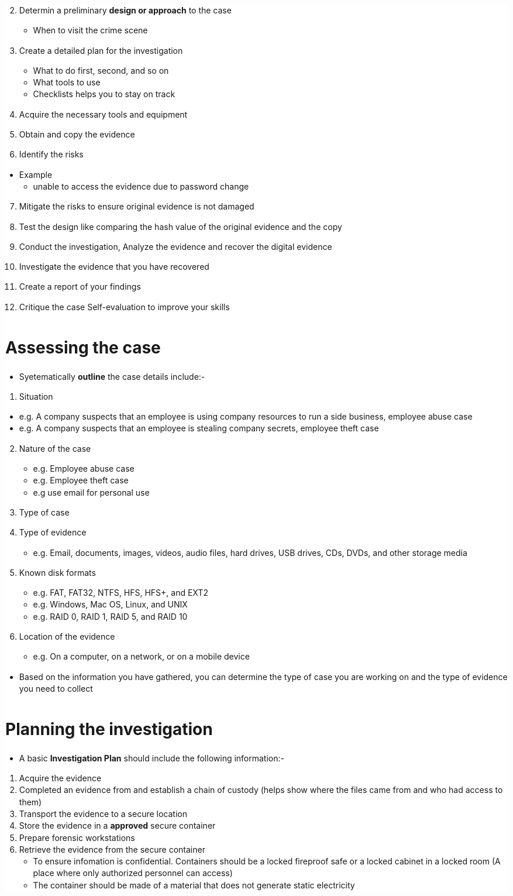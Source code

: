 2. Determin a preliminary **design or approach** to the case 
   - When to visit the crime scene

3. Create a detailed plan for the investigation 
   - What to do first, second, and so on
   - What tools to use
   - Checklists helps you to stay on track

4. Acquire the necessary tools and equipment
5. Obtain and copy the evidence
6. Identify the risks 
- Example
    - unable to access the evidence due to password change

7. Mitigate the risks to ensure original evidence is not damaged
8. Test the design like comparing the hash value of the original evidence and the copy

9. Conduct the investigation, Analyze the evidence and recover the digital evidence
10. Investigate the evidence that you have recovered
11. Create a report of your findings
12. Critique the case Self-evaluation to improve your skills

# Assessing the case
- Syetematically **outline** the case details include:-
 1. Situation
   - e.g. A company suspects that an employee is using company resources to run a side business, employee abuse case
   - e.g. A company suspects that an employee is stealing company secrets, employee theft case

2. Nature of the case
   - e.g. Employee abuse case
   - e.g. Employee theft case
   - e.g use email for personal use

3. Type of case
4. Type of evidence 
    - e.g. Email, documents, images, videos, audio files, hard drives, USB drives, CDs, DVDs, and other storage media

5. Known disk formats
    - e.g. FAT, FAT32, NTFS, HFS, HFS+, and EXT2
    - e.g. Windows, Mac OS, Linux, and UNIX
    - e.g. RAID 0, RAID 1, RAID 5, and RAID 10
6. Location of the evidence
    - e.g. On a computer, on a network, or on a mobile device

- Based on the information you have gathered, you can determine the type of case you are working on and the type of evidence you need to collect

# Planning the investigation
- A basic **Investigation Plan** should include the following information:-
 1. Acquire the evidence
  2. Completed an evidence from and establish a chain of custody (helps show where the files came from and who had access to them)
 3. Transport the evidence to a secure location
 4. Store the evidence in a **approved** secure container
 5. Prepare forensic workstations
 6. Retrieve the evidence from the secure container
    - To ensure infomation is confidential. Containers should be a locked fireproof safe or a locked cabinet in a locked room (A place where only authorized personnel can access)
    - The container should be made of a material that does not generate static electricity
